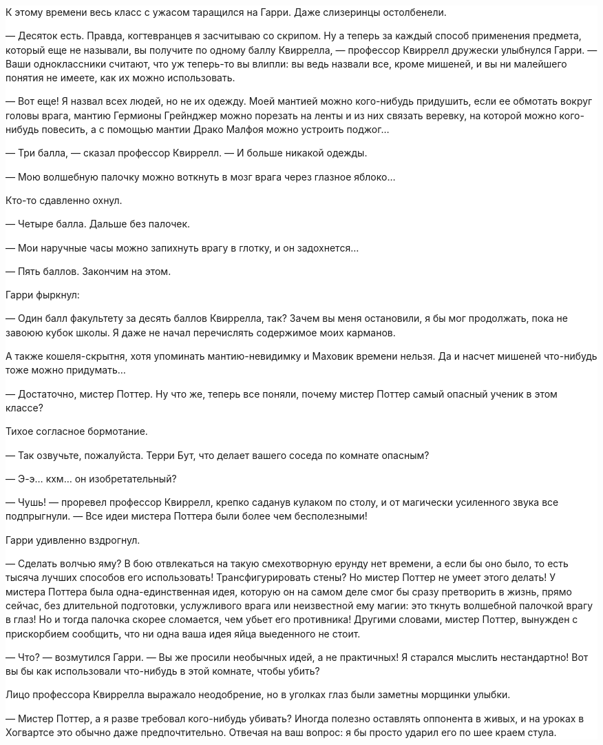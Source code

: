 К этому времени весь класс с ужасом таращился на Гарри. Даже слизеринцы остолбенели.

— Десяток есть. Правда, когтевранцев я засчитываю со скрипом. Ну а теперь за каждый способ применения предмета, который еще не называли, вы получите по одному баллу Квиррелла, — профессор Квиррелл дружески улыбнулся Гарри. — Ваши одноклассники считают, что уж теперь-то вы влипли: вы ведь назвали все, кроме мишеней, и вы ни малейшего понятия не имеете, как их можно использовать.

— Вот еще! Я назвал всех людей, но не их одежду. Моей мантией можно кого-нибудь придушить, если ее обмотать вокруг головы врага, мантию Гермионы Грейнджер можно порезать на ленты и из них связать веревку, на которой можно кого-нибудь повесить, а с помощью мантии Драко Малфоя можно устроить поджог…

— Три балла, — сказал профессор Квиррелл. — И больше никакой одежды.

— Мою волшебную палочку можно воткнуть в мозг врага через глазное яблоко…

Кто-то сдавленно охнул.

— Четыре балла. Дальше без палочек.

— Мои наручные часы можно запихнуть врагу в глотку, и он задохнется…

— Пять баллов. Закончим на этом.

Гарри фыркнул:

— Один балл факультету за десять баллов Квиррелла, так? Зачем вы меня остановили, я бы мог продолжать, пока не завоюю кубок школы. Я даже не начал перечислять содержимое моих карманов.

А также кошеля-скрытня, хотя упоминать мантию-невидимку и Маховик времени нельзя. Да и насчет мишеней что-нибудь тоже можно придумать…

— Достаточно, мистер Поттер. Ну что же, теперь все поняли, почему мистер Поттер самый опасный ученик в этом классе?

Тихое согласное бормотание.

— Так озвучьте, пожалуйста. Терри Бут, что делает вашего соседа по комнате опасным?

— Э-э… кхм… он изобретательный?

— Чушь! — проревел профессор Квиррелл, крепко саданув кулаком по столу, и от магически усиленного звука все подпрыгнули. — Все идеи мистера Поттера были более чем бесполезными!

Гарри удивленно вздрогнул.

— Сделать волчью яму? В бою отвлекаться на такую смехотворную ерунду нет времени, а если бы оно было, то есть тысяча лучших способов его использовать! Трансфигурировать стены? Но мистер Поттер не умеет этого делать! У мистера Поттера была одна-единственная идея, которую он на самом деле смог бы сразу претворить в жизнь, прямо сейчас, без длительной подготовки, услужливого врага или неизвестной ему магии: это ткнуть волшебной палочкой врагу в глаз! Но и тогда палочка скорее сломается, чем убьет его противника! Другими словами, мистер Поттер, вынужден с прискорбием сообщить, что ни одна ваша идея яйца выеденного не стоит.

— Что? — возмутился Гарри. — Вы же просили необычных идей, а не практичных! Я старался мыслить нестандартно! Вот вы бы как использовали что-нибудь в этой комнате, чтобы убить?

Лицо профессора Квиррелла выражало неодобрение, но в уголках глаз были заметны морщинки улыбки.

— Мистер Поттер, а я разве требовал кого-нибудь убивать? Иногда полезно оставлять оппонента в живых, и на уроках в Хогвартсе это обычно даже предпочтительно. Отвечая на ваш вопрос: я бы просто ударил его по шее краем стула.
